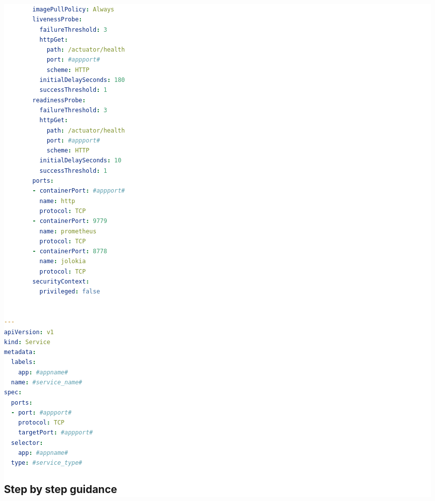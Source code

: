 ```yml
        imagePullPolicy: Always
        livenessProbe:
          failureThreshold: 3
          httpGet:
            path: /actuator/health
            port: #appport#
            scheme: HTTP
          initialDelaySeconds: 180
          successThreshold: 1
        readinessProbe:
          failureThreshold: 3
          httpGet:
            path: /actuator/health
            port: #appport#
            scheme: HTTP
          initialDelaySeconds: 10
          successThreshold: 1
        ports:
        - containerPort: #appport#
          name: http
          protocol: TCP
        - containerPort: 9779
          name: prometheus
          protocol: TCP
        - containerPort: 8778
          name: jolokia
          protocol: TCP
        securityContext:
          privileged: false


---
apiVersion: v1
kind: Service
metadata:
  labels:
    app: #appname#
  name: #service_name#
spec:
  ports:
  - port: #appport#
    protocol: TCP
    targetPort: #appport#
  selector:
    app: #appname#
  type: #service_type#
```

## Step by step guidance
